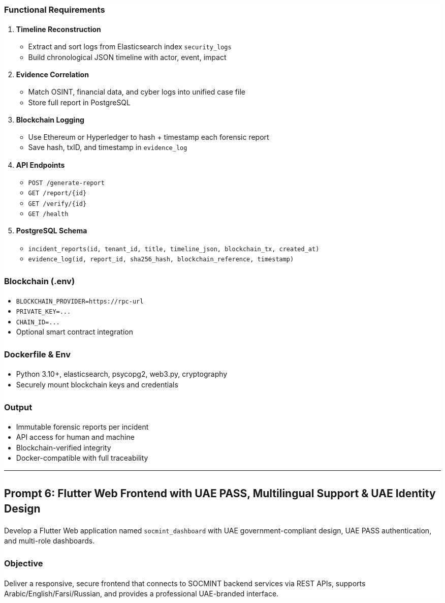 ### Functional Requirements

1. **Timeline Reconstruction**
   - Extract and sort logs from Elasticsearch index `security_logs`
   - Build chronological JSON timeline with actor, event, impact

2. **Evidence Correlation**
   - Match OSINT, financial data, and cyber logs into unified case file
   - Store full report in PostgreSQL

3. **Blockchain Logging**
   - Use Ethereum or Hyperledger to hash + timestamp each forensic report
   - Save hash, txID, and timestamp in `evidence_log`

4. **API Endpoints**
   - `POST /generate-report`
   - `GET /report/{id}`
   - `GET /verify/{id}`
   - `GET /health`

5. **PostgreSQL Schema**
   - `incident_reports(id, tenant_id, title, timeline_json, blockchain_tx, created_at)`
   - `evidence_log(id, report_id, sha256_hash, blockchain_reference, timestamp)`

### Blockchain (.env)

- `BLOCKCHAIN_PROVIDER=https://rpc-url`
- `PRIVATE_KEY=...`
- `CHAIN_ID=...`
- Optional smart contract integration

### Dockerfile & Env

- Python 3.10+, elasticsearch, psycopg2, web3.py, cryptography
- Securely mount blockchain keys and credentials

### Output

- Immutable forensic reports per incident
- API access for human and machine
- Blockchain-verified integrity
- Docker-compatible with full traceability
---

## Prompt 6: Flutter Web Frontend with UAE PASS, Multilingual Support & UAE Identity Design

Develop a Flutter Web application named `socmint_dashboard` with UAE government-compliant design, UAE PASS authentication, and multi-role dashboards.

### Objective

Deliver a responsive, secure frontend that connects to SOCMINT backend services via REST APIs, supports Arabic/English/Farsi/Russian, and provides a professional UAE-branded interface.
